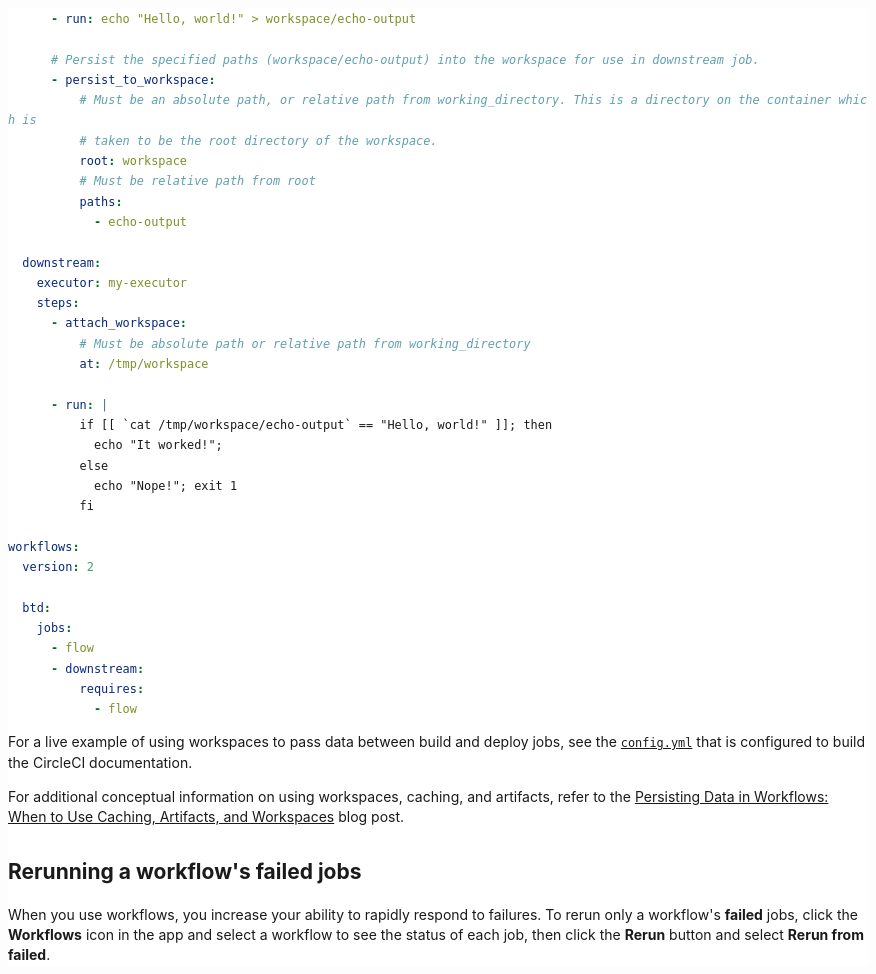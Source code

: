 ```yaml
      - run: echo "Hello, world!" > workspace/echo-output
      
      # Persist the specified paths (workspace/echo-output) into the workspace for use in downstream job. 
      - persist_to_workspace:
          # Must be an absolute path, or relative path from working_directory. This is a directory on the container which is 
          # taken to be the root directory of the workspace.
          root: workspace
          # Must be relative path from root
          paths:
            - echo-output

  downstream:
    executor: my-executor
    steps:
      - attach_workspace:
          # Must be absolute path or relative path from working_directory
          at: /tmp/workspace

      - run: |
          if [[ `cat /tmp/workspace/echo-output` == "Hello, world!" ]]; then
            echo "It worked!";
          else
            echo "Nope!"; exit 1
          fi

workflows:
  version: 2

  btd:
    jobs:
      - flow
      - downstream:
          requires:
            - flow
```

For a live example of using workspaces to pass data between build and deploy jobs, see the [`config.yml`](https://github.com/circleci/circleci-docs/blob/master/.circleci/config.yml) that is configured to build the CircleCI documentation.

For additional conceptual information on using workspaces, caching, and artifacts, refer to the [Persisting Data in Workflows: When to Use Caching, Artifacts, and Workspaces](https://circleci.com/blog/persisting-data-in-workflows-when-to-use-caching-artifacts-and-workspaces/) blog post.

## Rerunning a workflow's failed jobs

When you use workflows, you increase your ability to rapidly respond to failures. To rerun only a workflow's **failed** jobs, click the **Workflows** icon in the app and select a workflow to see the status of each job, then click the **Rerun** button and select **Rerun from failed**.
